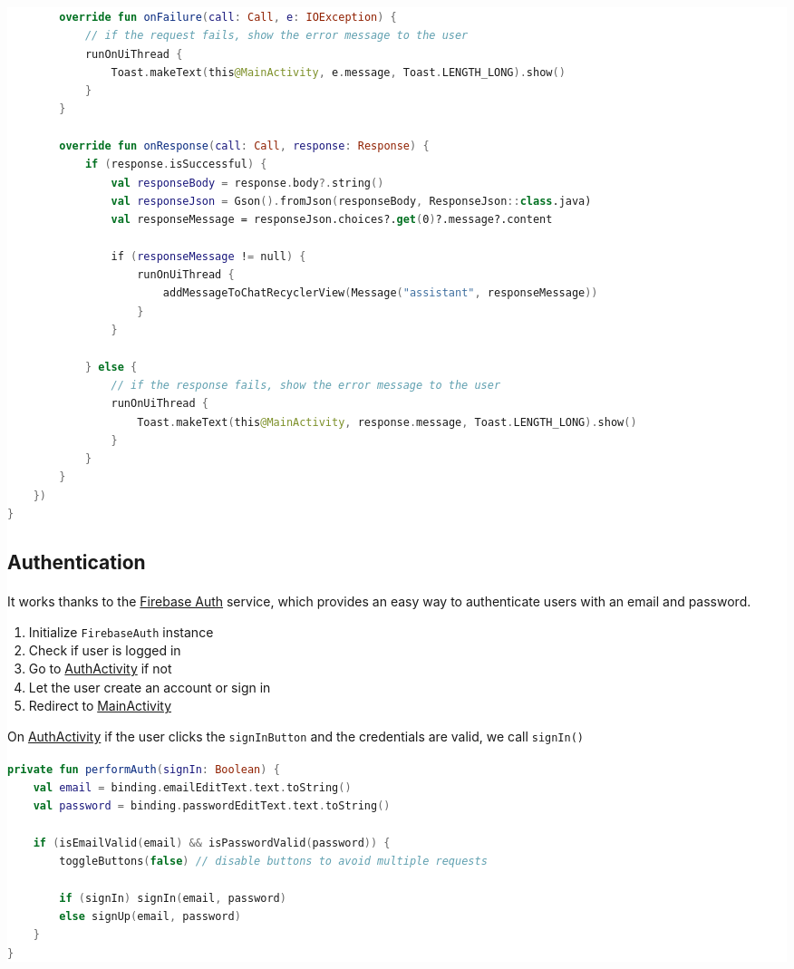 ```kotlin
        override fun onFailure(call: Call, e: IOException) {
            // if the request fails, show the error message to the user
            runOnUiThread {
                Toast.makeText(this@MainActivity, e.message, Toast.LENGTH_LONG).show()
            }
        }

        override fun onResponse(call: Call, response: Response) {
            if (response.isSuccessful) {
                val responseBody = response.body?.string()
                val responseJson = Gson().fromJson(responseBody, ResponseJson::class.java)
                val responseMessage = responseJson.choices?.get(0)?.message?.content

                if (responseMessage != null) {
                    runOnUiThread {
                        addMessageToChatRecyclerView(Message("assistant", responseMessage))
                    }
                }

            } else {
                // if the response fails, show the error message to the user
                runOnUiThread {
                    Toast.makeText(this@MainActivity, response.message, Toast.LENGTH_LONG).show()
                }
            }
        }
    })
}
```

## Authentication
It works thanks to the [Firebase Auth](https://firebase.google.com/docs/auth) service, which provides an easy way to authenticate users with an email and password.

1. Initialize `FirebaseAuth` instance
2. Check if user is logged in
3. Go to [AuthActivity](app/src/main/java/com/ceibotech/converso/AuthActivity.kt) if not
4. Let the user create an account or sign in
5. Redirect to [MainActivity](app/src/main/java/com/ceibotech/converso/MainActivity.kt)

On [AuthActivity](app/src/main/java/com/ceibotech/converso/AuthActivity.kt) if the user clicks the `signInButton` and the credentials are valid, we call `signIn()`
```kotlin
private fun performAuth(signIn: Boolean) {
    val email = binding.emailEditText.text.toString()
    val password = binding.passwordEditText.text.toString()

    if (isEmailValid(email) && isPasswordValid(password)) {
        toggleButtons(false) // disable buttons to avoid multiple requests

        if (signIn) signIn(email, password)
        else signUp(email, password)
    }
}
```
